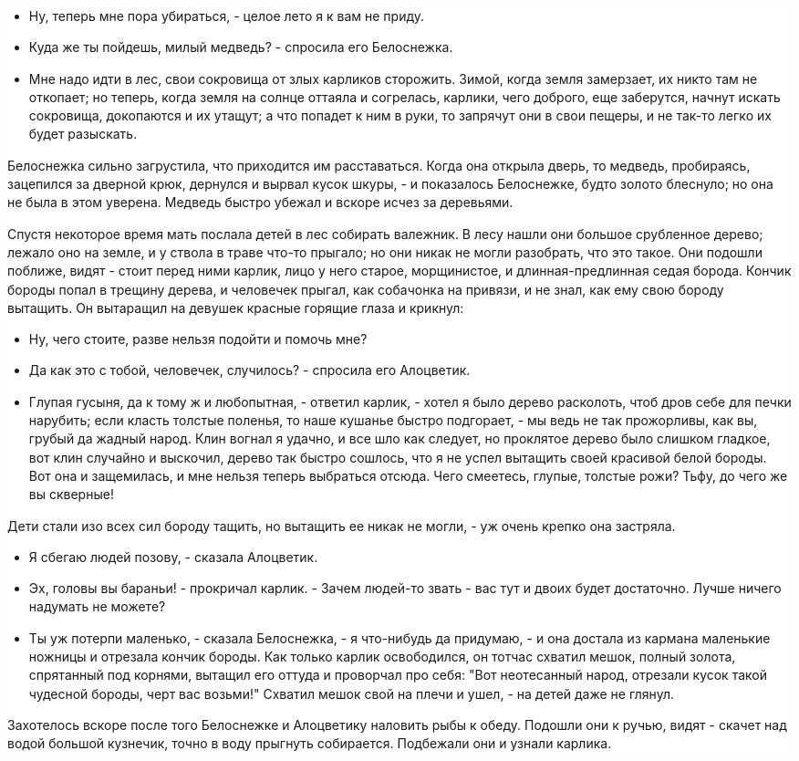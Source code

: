 - Ну, теперь мне пора убираться, - целое лето я к вам не приду.

- Куда же ты пойдешь, милый медведь? - спросила его Белоснежка.

- Мне надо идти в лес, свои сокровища от злых карликов сторожить.
Зимой, когда земля замерзает, их никто там не откопает; но теперь, когда
земля на солнце оттаяла и согрелась, карлики, чего доброго, еще
заберутся, начнут искать сокровища, докопаются и их утащут; а что
попадет к ним в руки, то запрячут они в свои пещеры, и не так-то легко
их будет разыскать.

Белоснежка сильно загрустила, что приходится им расставаться. Когда она
открыла дверь, то медведь, пробираясь, зацепился за дверной крюк,
дернулся и вырвал кусок шкуры, - и показалось Белоснежке, будто золото
блеснуло; но она не была в этом уверена. Медведь быстро убежал и вскоре
исчез за деревьями.

Спустя некоторое время мать послала детей в лес собирать валежник. В
лесу нашли они большое срубленное дерево; лежало оно на земле, и у
ствола в траве что-то прыгало; но они никак не могли разобрать, что это
такое. Они подошли поближе, видят - стоит перед ними карлик, лицо у него
старое, морщинистое, и длинная-предлинная седая борода. Кончик бороды
попал в трещину дерева, и человечек прыгал, как собачонка на привязи, и
не знал, как ему свою бороду вытащить. Он вытаращил на девушек красные
горящие глаза и крикнул:

- Ну, чего стоите, разве нельзя подойти и помочь мне?

- Да как это с тобой, человечек, случилось? - спросила его Алоцветик.

- Глупая гусыня, да к тому ж и любопытная, - ответил карлик, - хотел я
было дерево расколоть, чтоб дров себе для печки нарубить; если класть
толстые поленья, то наше кушанье быстро подгорает, - мы ведь не так
прожорливы, как вы, грубый да жадный народ. Клин вогнал я удачно, и все
шло как следует, но проклятое дерево было слишком гладкое, вот клин
случайно и выскочил, дерево так быстро сошлось, что я не успел вытащить
своей красивой белой бороды. Вот она и защемилась, и мне нельзя теперь
выбраться отсюда. Чего смеетесь, глупые, толстые рожи? Тьфу, до чего же
вы скверные!

Дети стали изо всех сил бороду тащить, но вытащить ее никак не могли, -
уж очень крепко она застряла.

- Я сбегаю людей позову, - сказала Алоцветик.

- Эх, головы вы бараньи! - прокричал карлик. - Зачем людей-то звать -
вас тут и двоих будет достаточно. Лучше ничего надумать не можете?

- Ты уж потерпи маленько, - сказала Белоснежка, - я что-нибудь да
придумаю, - и она достала из кармана маленькие ножницы и отрезала кончик
бороды. Как только карлик освободился, он тотчас схватил мешок, полный
золота, спрятанный под корнями, вытащил его оттуда и проворчал про себя:
"Вот неотесанный народ, отрезали кусок такой чудесной бороды, черт вас
возьми!" Схватил мешок свой на плечи и ушел, - на детей даже не глянул.

Захотелось вскоре после того Белоснежке и Алоцветику наловить рыбы к
обеду. Подошли они к ручью, видят - скачет над водой большой кузнечик,
точно в воду прыгнуть собирается. Подбежали они и узнали карлика.
